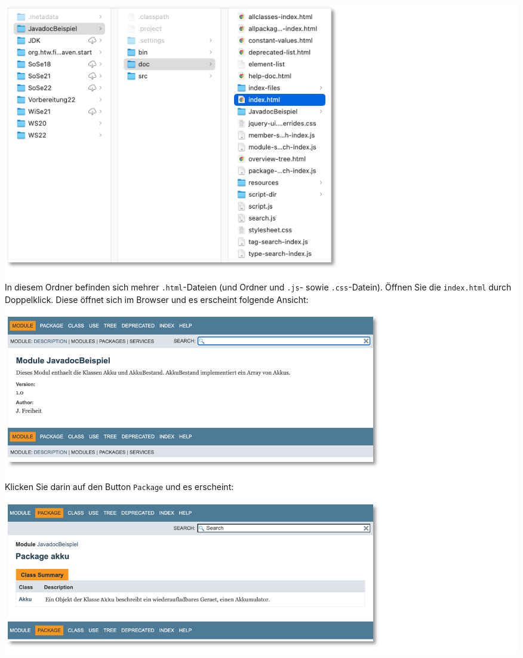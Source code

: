 ![javadoc](./files/215_javadoc.png)

In diesem Ordner befinden sich mehrer `.html`-Dateien (und Ordner und `.js`- sowie `.css`-Datein). Öffnen Sie die `index.html` durch Doppelklick. Diese öffnet sich im Browser und es erscheint folgende Ansicht:

![javadoc](./files/216_javadoc.png)

Klicken Sie darin auf den Button `Package` und es erscheint:

![javadoc](./files/217_javadoc.png)
